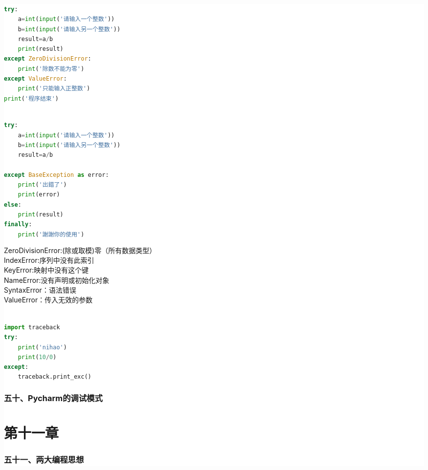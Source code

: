 ```python
try:
    a=int(input('请输入一个整数'))
    b=int(input('请输入另一个整数'))
    result=a/b
    print(result)
except ZeroDivisionError:
    print('除数不能为零')
except ValueError:
    print('只能输入正整数')
print('程序结束')
```

```python

try:
    a=int(input('请输入一个整数'))
    b=int(input('请输入另一个整数'))
    result=a/b

except BaseException as error:
    print('出錯了')
    print(error)
else:
    print(result)
finally:
    print('謝謝你的使用')
```

ZeroDivisionError:(除或取模)零（所有数据类型）  
IndexError:序列中没有此索引  
KeyError:映射中没有这个键  
NameError:没有声明或初始化对象  
SyntaxError：语法错误  
ValueError：传入无效的参数

```python

import traceback
try:
    print('nihao')
    print(10/0)
except:
    traceback.print_exc()
```

### 五十、Pycharm的调试模式

# 第十一章

### 五十一、两大编程思想
